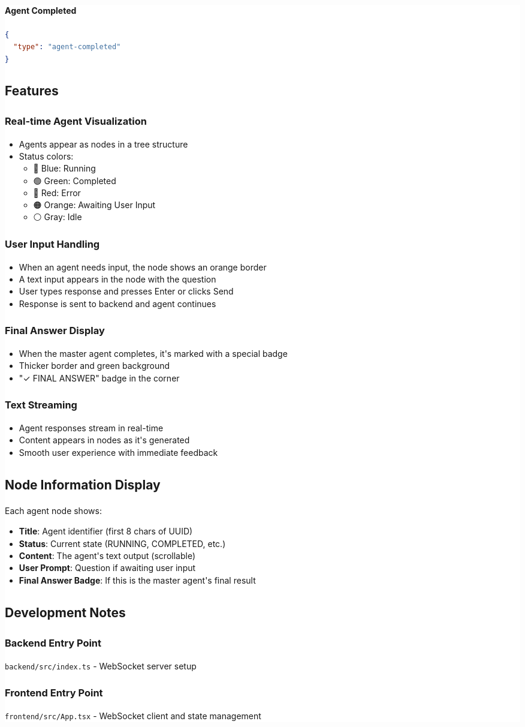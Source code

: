#### Agent Completed
```json
{
  "type": "agent-completed"
}
```

## Features

### Real-time Agent Visualization
- Agents appear as nodes in a tree structure
- Status colors:
  - 🔵 Blue: Running
  - 🟢 Green: Completed
  - 🔴 Red: Error
  - 🟠 Orange: Awaiting User Input
  - ⚪ Gray: Idle

### User Input Handling
- When an agent needs input, the node shows an orange border
- A text input appears in the node with the question
- User types response and presses Enter or clicks Send
- Response is sent to backend and agent continues

### Final Answer Display
- When the master agent completes, it's marked with a special badge
- Thicker border and green background
- "✓ FINAL ANSWER" badge in the corner

### Text Streaming
- Agent responses stream in real-time
- Content appears in nodes as it's generated
- Smooth user experience with immediate feedback

## Node Information Display

Each agent node shows:
- **Title**: Agent identifier (first 8 chars of UUID)
- **Status**: Current state (RUNNING, COMPLETED, etc.)
- **Content**: The agent's text output (scrollable)
- **User Prompt**: Question if awaiting user input
- **Final Answer Badge**: If this is the master agent's final result

## Development Notes

### Backend Entry Point
`backend/src/index.ts` - WebSocket server setup

### Frontend Entry Point
`frontend/src/App.tsx` - WebSocket client and state management
